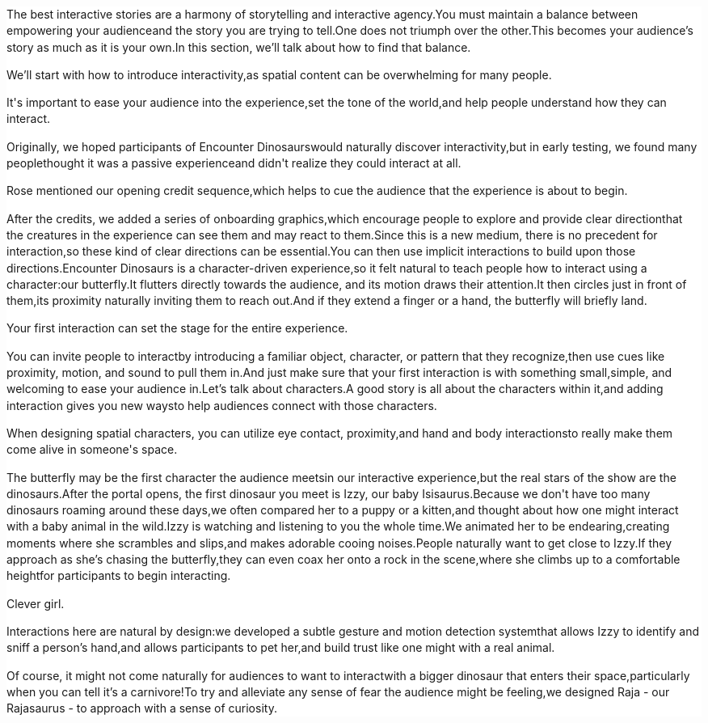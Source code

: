 The best interactive stories are a harmony of storytelling and interactive agency.You must maintain a balance between empowering your audienceand the story you are trying to tell.One does not triumph over the other.This becomes your audience’s story as much as it is your own.In this section, we’ll talk about how to find that balance.

We’ll start with how to introduce interactivity,as spatial content can be overwhelming for many people.

It's important to ease your audience into the experience,set the tone of the world,and help people understand how they can interact.

Originally, we hoped participants of Encounter Dinosaurswould naturally discover interactivity,but in early testing, we found many peoplethought it was a passive experienceand didn't realize they could interact at all.

Rose mentioned our opening credit sequence,which helps to cue the audience that the experience is about to begin.

After the credits, we added a series of onboarding graphics,which encourage people to explore and provide clear directionthat the creatures in the experience can see them and may react to them.Since this is a new medium, there is no precedent for interaction,so these kind of clear directions can be essential.You can then use implicit interactions to build upon those directions.Encounter Dinosaurs is a character-driven experience,so it felt natural to teach people how to interact using a character:our butterfly.It flutters directly towards the audience, and its motion draws their attention.It then circles just in front of them,its proximity naturally inviting them to reach out.And if they extend a finger or a hand, the butterfly will briefly land.

Your first interaction can set the stage for the entire experience.

You can invite people to interactby introducing a familiar object, character, or pattern that they recognize,then use cues like proximity, motion, and sound to pull them in.And just make sure that your first interaction is with something small,simple, and welcoming to ease your audience in.Let’s talk about characters.A good story is all about the characters within it,and adding interaction gives you new waysto help audiences connect with those characters.

When designing spatial characters, you can utilize eye contact, proximity,and hand and body interactionsto really make them come alive in someone's space.

The butterfly may be the first character the audience meetsin our interactive experience,but the real stars of the show are the dinosaurs.After the portal opens, the first dinosaur you meet is Izzy, our baby Isisaurus.Because we don't have too many dinosaurs roaming around these days,we often compared her to a puppy or a kitten,and thought about how one might interact with a baby animal in the wild.Izzy is watching and listening to you the whole time.We animated her to be endearing,creating moments where she scrambles and slips,and makes adorable cooing noises.People naturally want to get close to Izzy.If they approach as she’s chasing the butterfly,they can even coax her onto a rock in the scene,where she climbs up to a comfortable heightfor participants to begin interacting.

Clever girl.

Interactions here are natural by design:we developed a subtle gesture and motion detection systemthat allows Izzy to identify and sniff a person’s hand,and allows participants to pet her,and build trust like one might with a real animal.

Of course, it might not come naturally for audiences to want to interactwith a bigger dinosaur that enters their space,particularly when you can tell it’s a carnivore!To try and alleviate any sense of fear the audience might be feeling,we designed Raja - our Rajasaurus - to approach with a sense of curiosity.

